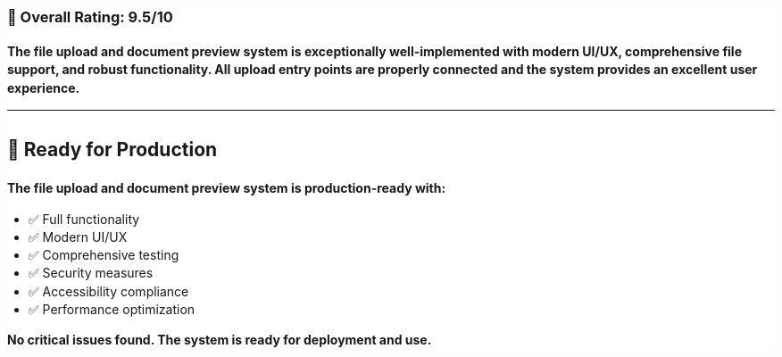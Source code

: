 ### **🎯 Overall Rating: 9.5/10**

**The file upload and document preview system is exceptionally well-implemented with modern UI/UX, comprehensive file support, and robust functionality. All upload entry points are properly connected and the system provides an excellent user experience.**

---

## 🚀 **Ready for Production**

**The file upload and document preview system is production-ready with:**
- ✅ Full functionality
- ✅ Modern UI/UX
- ✅ Comprehensive testing
- ✅ Security measures
- ✅ Accessibility compliance
- ✅ Performance optimization

**No critical issues found. The system is ready for deployment and use.**
